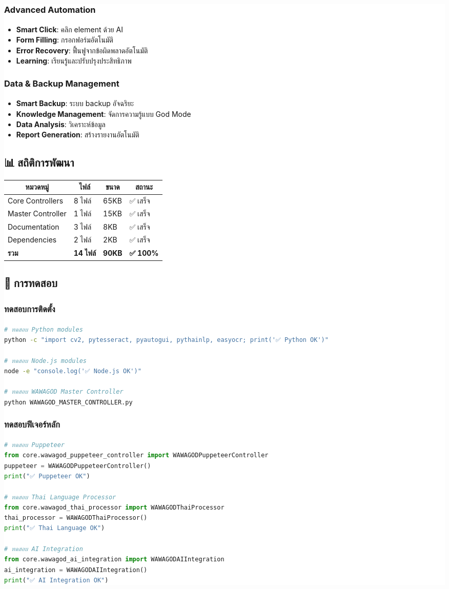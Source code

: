 ### **Advanced Automation**
- **Smart Click**: คลิก element ด้วย AI
- **Form Filling**: กรอกฟอร์มอัตโนมัติ
- **Error Recovery**: ฟื้นฟูจากข้อผิดพลาดอัตโนมัติ
- **Learning**: เรียนรู้และปรับปรุงประสิทธิภาพ

### **Data & Backup Management**
- **Smart Backup**: ระบบ backup อัจฉริยะ
- **Knowledge Management**: จัดการความรู้แบบ God Mode
- **Data Analysis**: วิเคราะห์ข้อมูล
- **Report Generation**: สร้างรายงานอัตโนมัติ

## 📊 **สถิติการพัฒนา**

| หมวดหมู่ | ไฟล์ | ขนาด | สถานะ |
|---------|------|------|-------|
| Core Controllers | 8 ไฟล์ | 65KB | ✅ เสร็จ |
| Master Controller | 1 ไฟล์ | 15KB | ✅ เสร็จ |
| Documentation | 3 ไฟล์ | 8KB | ✅ เสร็จ |
| Dependencies | 2 ไฟล์ | 2KB | ✅ เสร็จ |
| **รวม** | **14 ไฟล์** | **90KB** | **✅ 100%** |

## 🔧 **การทดสอบ**

### **ทดสอบการติดตั้ง**
```bash
# ทดสอบ Python modules
python -c "import cv2, pytesseract, pyautogui, pythainlp, easyocr; print('✅ Python OK')"

# ทดสอบ Node.js modules
node -e "console.log('✅ Node.js OK')"

# ทดสอบ WAWAGOD Master Controller
python WAWAGOD_MASTER_CONTROLLER.py
```

### **ทดสอบฟีเจอร์หลัก**
```python
# ทดสอบ Puppeteer
from core.wawagod_puppeteer_controller import WAWAGODPuppeteerController
puppeteer = WAWAGODPuppeteerController()
print("✅ Puppeteer OK")

# ทดสอบ Thai Language Processor
from core.wawagod_thai_processor import WAWAGODThaiProcessor
thai_processor = WAWAGODThaiProcessor()
print("✅ Thai Language OK")

# ทดสอบ AI Integration
from core.wawagod_ai_integration import WAWAGODAIIntegration
ai_integration = WAWAGODAIIntegration()
print("✅ AI Integration OK")
```
